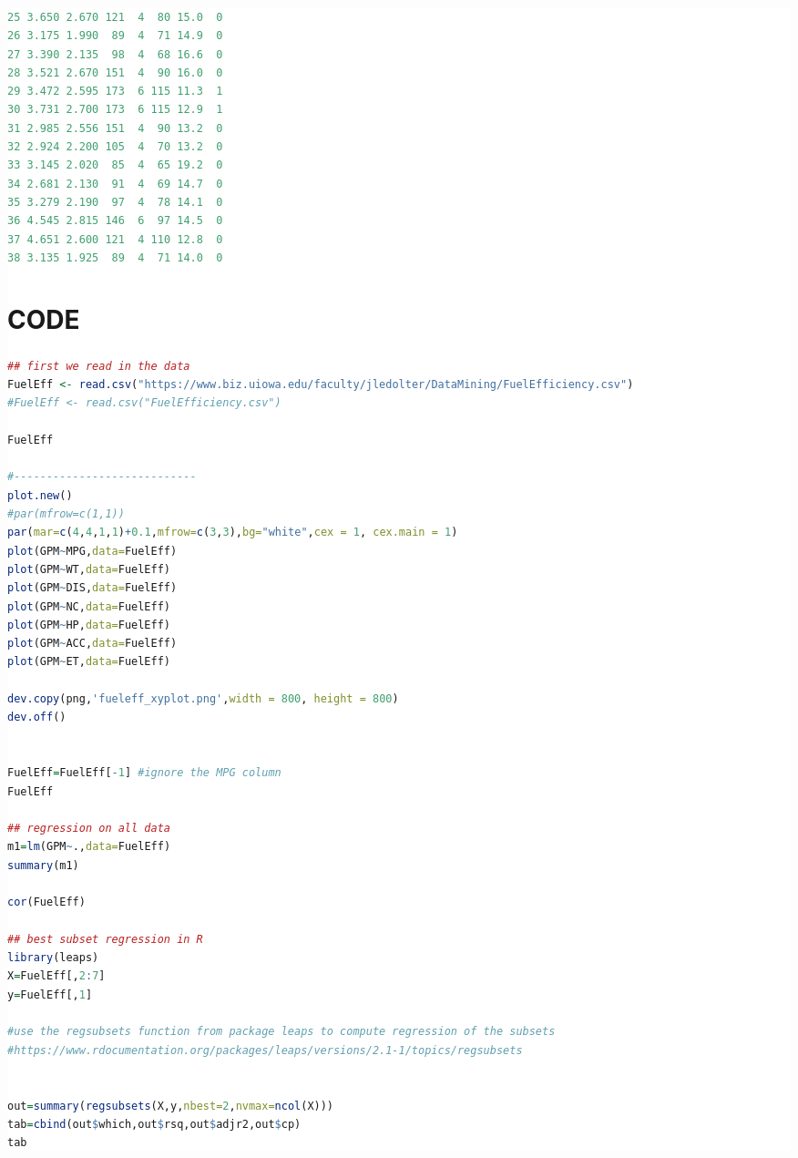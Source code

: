 ```r
25 3.650 2.670 121  4  80 15.0  0
26 3.175 1.990  89  4  71 14.9  0
27 3.390 2.135  98  4  68 16.6  0
28 3.521 2.670 151  4  90 16.0  0
29 3.472 2.595 173  6 115 11.3  1
30 3.731 2.700 173  6 115 12.9  1
31 2.985 2.556 151  4  90 13.2  0
32 2.924 2.200 105  4  70 13.2  0
33 3.145 2.020  85  4  65 19.2  0
34 2.681 2.130  91  4  69 14.7  0
35 3.279 2.190  97  4  78 14.1  0
36 4.545 2.815 146  6  97 14.5  0
37 4.651 2.600 121  4 110 12.8  0
38 3.135 1.925  89  4  71 14.0  0
```

# CODE

```r
## first we read in the data
FuelEff <- read.csv("https://www.biz.uiowa.edu/faculty/jledolter/DataMining/FuelEfficiency.csv")
#FuelEff <- read.csv("FuelEfficiency.csv")

FuelEff

#----------------------------
plot.new()
#par(mfrow=c(1,1))
par(mar=c(4,4,1,1)+0.1,mfrow=c(3,3),bg="white",cex = 1, cex.main = 1)
plot(GPM~MPG,data=FuelEff)
plot(GPM~WT,data=FuelEff)
plot(GPM~DIS,data=FuelEff)
plot(GPM~NC,data=FuelEff)
plot(GPM~HP,data=FuelEff)
plot(GPM~ACC,data=FuelEff)
plot(GPM~ET,data=FuelEff)

dev.copy(png,'fueleff_xyplot.png',width = 800, height = 800)
dev.off()


FuelEff=FuelEff[-1] #ignore the MPG column
FuelEff

## regression on all data
m1=lm(GPM~.,data=FuelEff)
summary(m1)

cor(FuelEff)

## best subset regression in R
library(leaps)
X=FuelEff[,2:7]
y=FuelEff[,1]

#use the regsubsets function from package leaps to compute regression of the subsets
#https://www.rdocumentation.org/packages/leaps/versions/2.1-1/topics/regsubsets


out=summary(regsubsets(X,y,nbest=2,nvmax=ncol(X)))
tab=cbind(out$which,out$rsq,out$adjr2,out$cp)
tab
```